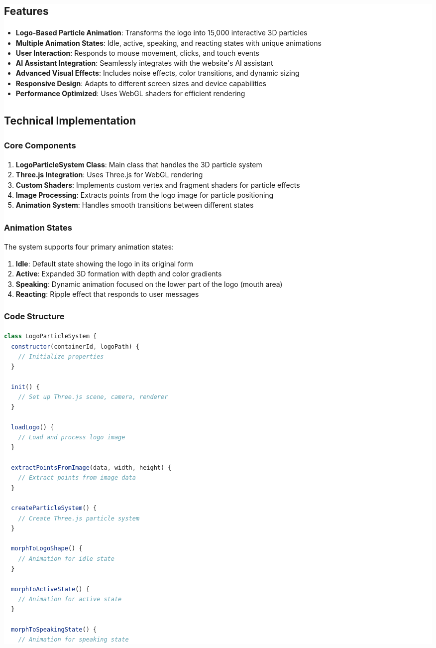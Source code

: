 ## Features

- **Logo-Based Particle Animation**: Transforms the logo into 15,000 interactive 3D particles
- **Multiple Animation States**: Idle, active, speaking, and reacting states with unique animations
- **User Interaction**: Responds to mouse movement, clicks, and touch events
- **AI Assistant Integration**: Seamlessly integrates with the website's AI assistant
- **Advanced Visual Effects**: Includes noise effects, color transitions, and dynamic sizing
- **Responsive Design**: Adapts to different screen sizes and device capabilities
- **Performance Optimized**: Uses WebGL shaders for efficient rendering

## Technical Implementation

### Core Components

1. **LogoParticleSystem Class**: Main class that handles the 3D particle system
2. **Three.js Integration**: Uses Three.js for WebGL rendering
3. **Custom Shaders**: Implements custom vertex and fragment shaders for particle effects
4. **Image Processing**: Extracts points from the logo image for particle positioning
5. **Animation System**: Handles smooth transitions between different states

### Animation States

The system supports four primary animation states:

1. **Idle**: Default state showing the logo in its original form
2. **Active**: Expanded 3D formation with depth and color gradients
3. **Speaking**: Dynamic animation focused on the lower part of the logo (mouth area)
4. **Reacting**: Ripple effect that responds to user messages

### Code Structure

```javascript
class LogoParticleSystem {
  constructor(containerId, logoPath) {
    // Initialize properties
  }
  
  init() {
    // Set up Three.js scene, camera, renderer
  }
  
  loadLogo() {
    // Load and process logo image
  }
  
  extractPointsFromImage(data, width, height) {
    // Extract points from image data
  }
  
  createParticleSystem() {
    // Create Three.js particle system
  }
  
  morphToLogoShape() {
    // Animation for idle state
  }
  
  morphToActiveState() {
    // Animation for active state
  }
  
  morphToSpeakingState() {
    // Animation for speaking state
```